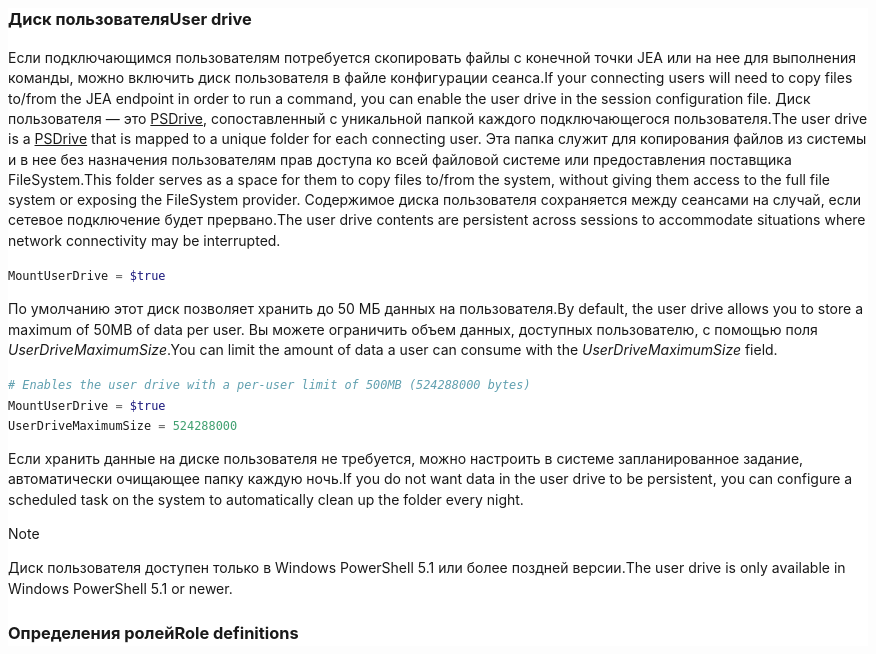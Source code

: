 ### <a name="user-drive"></a><span data-ttu-id="0bea3-162">Диск пользователя</span><span class="sxs-lookup"><span data-stu-id="0bea3-162">User drive</span></span>

<span data-ttu-id="0bea3-163">Если подключающимся пользователям потребуется скопировать файлы с конечной точки JEA или на нее для выполнения команды, можно включить диск пользователя в файле конфигурации сеанса.</span><span class="sxs-lookup"><span data-stu-id="0bea3-163">If your connecting users will need to copy files to/from the JEA endpoint in order to run a command, you can enable the user drive in the session configuration file.</span></span>
<span data-ttu-id="0bea3-164">Диск пользователя — это [PSDrive](https://msdn.microsoft.com/powershell/scripting/getting-started/cookbooks/managing-windows-powershell-drives), сопоставленный с уникальной папкой каждого подключающегося пользователя.</span><span class="sxs-lookup"><span data-stu-id="0bea3-164">The user drive is a [PSDrive](https://msdn.microsoft.com/powershell/scripting/getting-started/cookbooks/managing-windows-powershell-drives) that is mapped to a unique folder for each connecting user.</span></span>
<span data-ttu-id="0bea3-165">Эта папка служит для копирования файлов из системы и в нее без назначения пользователям прав доступа ко всей файловой системе или предоставления поставщика FileSystem.</span><span class="sxs-lookup"><span data-stu-id="0bea3-165">This folder serves as a space for them to copy files to/from the system, without giving them access to the full file system or exposing the FileSystem provider.</span></span>
<span data-ttu-id="0bea3-166">Содержимое диска пользователя сохраняется между сеансами на случай, если сетевое подключение будет прервано.</span><span class="sxs-lookup"><span data-stu-id="0bea3-166">The user drive contents are persistent across sessions to accommodate situations where network connectivity may be interrupted.</span></span>

```powershell
MountUserDrive = $true
```

<span data-ttu-id="0bea3-167">По умолчанию этот диск позволяет хранить до 50 МБ данных на пользователя.</span><span class="sxs-lookup"><span data-stu-id="0bea3-167">By default, the user drive allows you to store a maximum of 50MB of data per user.</span></span>
<span data-ttu-id="0bea3-168">Вы можете ограничить объем данных, доступных пользователю, с помощью поля *UserDriveMaximumSize*.</span><span class="sxs-lookup"><span data-stu-id="0bea3-168">You can limit the amount of data a user can consume with the *UserDriveMaximumSize* field.</span></span>

```powershell
# Enables the user drive with a per-user limit of 500MB (524288000 bytes)
MountUserDrive = $true
UserDriveMaximumSize = 524288000
```

<span data-ttu-id="0bea3-169">Если хранить данные на диске пользователя не требуется, можно настроить в системе запланированное задание, автоматически очищающее папку каждую ночь.</span><span class="sxs-lookup"><span data-stu-id="0bea3-169">If you do not want data in the user drive to be persistent, you can configure a scheduled task on the system to automatically clean up the folder every night.</span></span>

> [!NOTE]
> <span data-ttu-id="0bea3-170">Диск пользователя доступен только в Windows PowerShell 5.1 или более поздней версии.</span><span class="sxs-lookup"><span data-stu-id="0bea3-170">The user drive is only available in Windows PowerShell 5.1 or newer.</span></span>

### <a name="role-definitions"></a><span data-ttu-id="0bea3-171">Определения ролей</span><span class="sxs-lookup"><span data-stu-id="0bea3-171">Role definitions</span></span>
